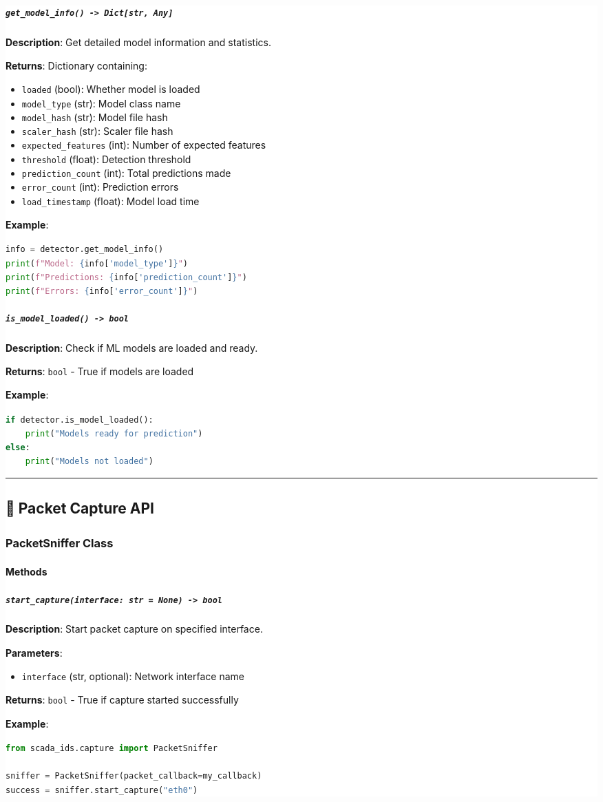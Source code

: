 ##### `get_model_info() -> Dict[str, Any]`
**Description**: Get detailed model information and statistics.

**Returns**: Dictionary containing:
- `loaded` (bool): Whether model is loaded
- `model_type` (str): Model class name
- `model_hash` (str): Model file hash
- `scaler_hash` (str): Scaler file hash
- `expected_features` (int): Number of expected features
- `threshold` (float): Detection threshold
- `prediction_count` (int): Total predictions made
- `error_count` (int): Prediction errors
- `load_timestamp` (float): Model load time

**Example**:
```python
info = detector.get_model_info()
print(f"Model: {info['model_type']}")
print(f"Predictions: {info['prediction_count']}")
print(f"Errors: {info['error_count']}")
```

##### `is_model_loaded() -> bool`
**Description**: Check if ML models are loaded and ready.

**Returns**: `bool` - True if models are loaded

**Example**:
```python
if detector.is_model_loaded():
    print("Models ready for prediction")
else:
    print("Models not loaded")
```

---

## 📡 Packet Capture API

### PacketSniffer Class

#### Methods

##### `start_capture(interface: str = None) -> bool`
**Description**: Start packet capture on specified interface.

**Parameters**:
- `interface` (str, optional): Network interface name

**Returns**: `bool` - True if capture started successfully

**Example**:
```python
from scada_ids.capture import PacketSniffer

sniffer = PacketSniffer(packet_callback=my_callback)
success = sniffer.start_capture("eth0")
```
